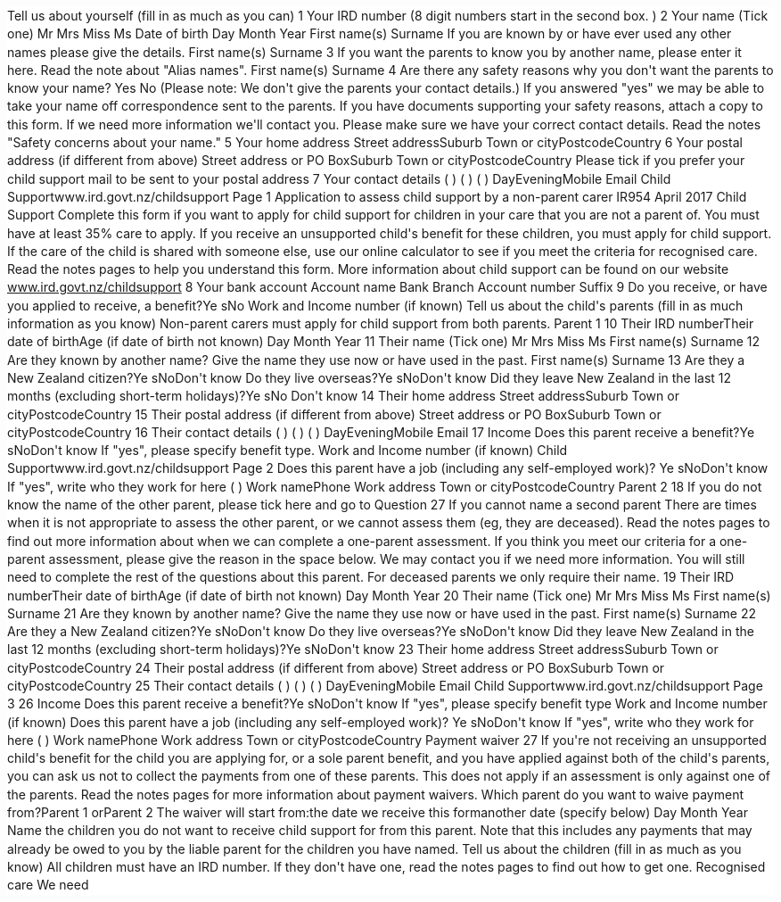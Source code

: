 Tell us about yourself (fill in as much as you can) 1 Your IRD number (8 digit numbers start in the second box. ) 2 Your name (Tick one) Mr Mrs Miss Ms Date of birth Day Month Year First name(s) Surname If you are known by or have ever used any other names please give the details. First name(s) Surname 3 If you want the parents to know you by another name, please enter it here. Read the note about "Alias names". First name(s) Surname 4 Are there any safety reasons why you don't want the parents to know your name? Yes No (Please note: We don't give the parents your contact details.) If you answered "yes" we may be able to take your name off correspondence sent to the parents. If you have documents supporting your safety reasons, attach a copy to this form. If we need more information we'll contact you. Please make sure we have your correct contact details. Read the notes "Safety concerns about your name." 5 Your home address Street addressSuburb Town or cityPostcodeCountry 6 Your postal address (if different from above) Street address or PO BoxSuburb Town or cityPostcodeCountry Please tick if you prefer your child support mail to be sent to your postal address 7 Your contact details ( ) ( ) ( ) DayEveningMobile Email Child Supportwww.ird.govt.nz/childsupport Page 1 Application to assess child support by a non-parent carer IR954 April 2017 Child Support Complete this form if you want to apply for child support for children in your care that you are not a parent of. You must have at least 35% care to apply. If you receive an unsupported child's benefit for these children, you must apply for child support. If the care of the child is shared with someone else, use our online calculator to see if you meet the criteria for recognised care. Read the notes pages to help you understand this form. More information about child support can be found on our website www.ird.govt.nz/childsupport 8 Your bank account Account name Bank Branch Account number Suffix 9 Do you receive, or have you applied to receive, a benefit?Ye sNo Work and Income number (if known) Tell us about the child's parents (fill in as much information as you know) Non-parent carers must apply for child support from both parents. Parent 1 10 Their IRD numberTheir date of birthAge (if date of birth not known) Day Month Year 11 Their name (Tick one) Mr Mrs Miss Ms First name(s) Surname 12 Are they known by another name? Give the name they use now or have used in the past. First name(s) Surname 13 Are they a New Zealand citizen?Ye sNoDon't know Do they live overseas?Ye sNoDon't know Did they leave New Zealand in the last 12 months (excluding short-term holidays)?Ye sNo Don't know 14 Their home address Street addressSuburb Town or cityPostcodeCountry 15 Their postal address (if different from above) Street address or PO BoxSuburb Town or cityPostcodeCountry 16 Their contact details ( ) ( ) ( ) DayEveningMobile Email 17 Income Does this parent receive a benefit?Ye sNoDon't know If "yes", please specify benefit type. Work and Income number (if known) Child Supportwww.ird.govt.nz/childsupport Page 2 Does this parent have a job (including any self-employed work)? Ye sNoDon't know If "yes", write who they work for here ( ) Work namePhone Work address Town or cityPostcodeCountry Parent 2 18 If you do not know the name of the other parent, please tick here and go to Question 27 If you cannot name a second parent There are times when it is not appropriate to assess the other parent, or we cannot assess them (eg, they are deceased). Read the notes pages to find out more information about when we can complete a one-parent assessment. If you think you meet our criteria for a one-parent assessment, please give the reason in the space below. We may contact you if we need more information. You will still need to complete the rest of the questions about this parent. For deceased parents we only require their name. 19 Their IRD numberTheir date of birthAge (if date of birth not known) Day Month Year 20 Their name (Tick one) Mr Mrs Miss Ms First name(s) Surname 21 Are they known by another name? Give the name they use now or have used in the past. First name(s) Surname 22 Are they a New Zealand citizen?Ye sNoDon't know Do they live overseas?Ye sNoDon't know Did they leave New Zealand in the last 12 months (excluding short-term holidays)?Ye sNoDon't know 23 Their home address Street addressSuburb Town or cityPostcodeCountry 24 Their postal address (if different from above) Street address or PO BoxSuburb Town or cityPostcodeCountry 25 Their contact details ( ) ( ) ( ) DayEveningMobile Email Child Supportwww.ird.govt.nz/childsupport Page 3 26 Income Does this parent receive a benefit?Ye sNoDon't know If "yes", please specify benefit type Work and Income number (if known) Does this parent have a job (including any self-employed work)? Ye sNoDon't know If "yes", write who they work for here ( ) Work namePhone Work address Town or cityPostcodeCountry Payment waiver 27 If you're not receiving an unsupported child's benefit for the child you are applying for, or a sole parent benefit, and you have applied against both of the child's parents, you can ask us not to collect the payments from one of these parents. This does not apply if an assessment is only against one of the parents. Read the notes pages for more information about payment waivers. Which parent do you want to waive payment from?Parent 1 orParent 2 The waiver will start from:the date we receive this formanother date (specify below) Day Month Year Name the children you do not want to receive child support for from this parent. Note that this includes any payments that may already be owed to you by the liable parent for the children you have named. Tell us about the children (fill in as much as you know) All children must have an IRD number. If they don't have one, read the notes pages to find out how to get one. Recognised care We need
